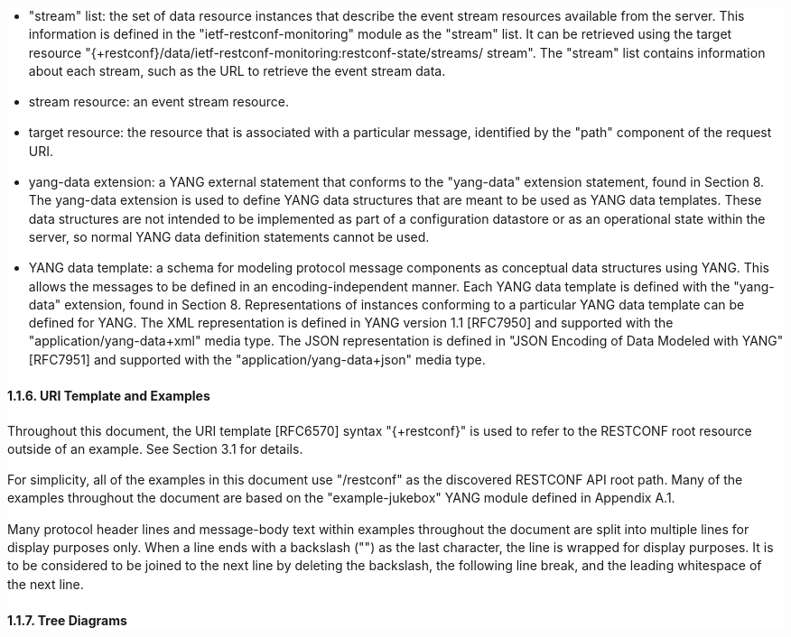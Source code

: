    -  "stream" list: the set of data resource instances that describe
      the event stream resources available from the server.  This
      information is defined in the "ietf-restconf-monitoring" module as
      the "stream" list.  It can be retrieved using the target resource
      "{+restconf}/data/ietf-restconf-monitoring:restconf-state/streams/
      stream".  The "stream" list contains information about each
      stream, such as the URL to retrieve the event stream data.

   -  stream resource: an event stream resource.


   -  target resource: the resource that is associated with a particular
      message, identified by the "path" component of the request URI.

   -  yang-data extension: a YANG external statement that conforms to
      the "yang-data" extension statement, found in Section 8.  The
      yang-data extension is used to define YANG data structures that
      are meant to be used as YANG data templates.  These data
      structures are not intended to be implemented as part of a
      configuration datastore or as an operational state within the
      server, so normal YANG data definition statements cannot be used.

   -  YANG data template: a schema for modeling protocol message
      components as conceptual data structures using YANG.  This allows
      the messages to be defined in an encoding-independent manner.
      Each YANG data template is defined with the "yang-data" extension,
      found in Section 8.  Representations of instances conforming to a
      particular YANG data template can be defined for YANG.  The XML
      representation is defined in YANG version 1.1 [RFC7950] and
      supported with the "application/yang-data+xml" media type.  The
      JSON representation is defined in "JSON Encoding of Data Modeled
      with YANG" [RFC7951] and supported with the
      "application/yang-data+json" media type.

#### 1.1.6.  URI Template and Examples

   Throughout this document, the URI template [RFC6570] syntax
   "{+restconf}" is used to refer to the RESTCONF root resource outside
   of an example.  See Section 3.1 for details.

   For simplicity, all of the examples in this document use "/restconf"
   as the discovered RESTCONF API root path.  Many of the examples
   throughout the document are based on the "example-jukebox" YANG
   module defined in Appendix A.1.

   Many protocol header lines and message-body text within examples
   throughout the document are split into multiple lines for display
   purposes only.  When a line ends with a backslash ("\") as the last
   character, the line is wrapped for display purposes.  It is to be
   considered to be joined to the next line by deleting the backslash,
   the following line break, and the leading whitespace of the
   next line.


#### 1.1.7.  Tree Diagrams
